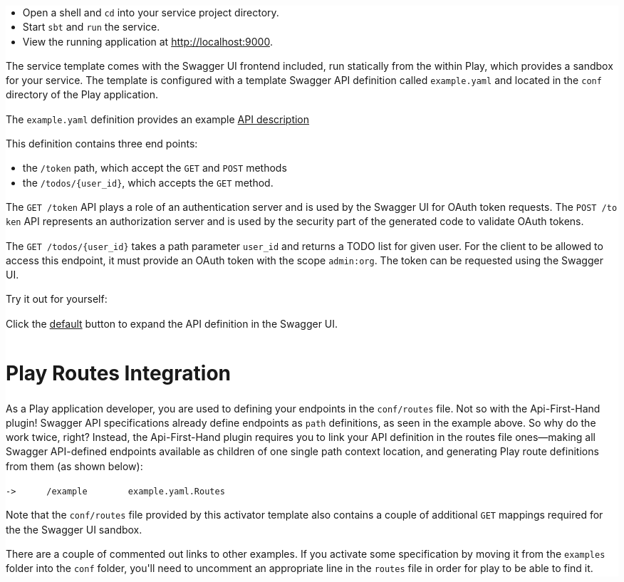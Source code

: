 - Open a shell and `cd` into your service project directory.
- Start `sbt` and `run` the service.
- View the running application at [http://localhost:9000](http://localhost:9000).

The service template comes with the Swagger UI frontend included, 
run statically from the within Play, which provides a sandbox for your service. 
The template is configured with a template Swagger API definition called `example.yaml` 
and located in the `conf` directory of the Play application. 

The `example.yaml` definition provides an example [API description](https://github.com/zalando/api-first-hand-activator/blob/master/conf/example.yaml)

This definition contains three end points: 
- the `/token` path, which accept the `GET` and `POST` methods
- the `/todos/{user_id}`, which accepts the `GET` method. 

The `GET /token` API plays a role of an authentication server and is used by the Swagger UI for OAuth token requests.
The `POST /token` API represents an authorization server and is used by the security part of the 
generated code to validate OAuth tokens.
 
The `GET /todos/{user_id}` takes a path parameter `user_id` and returns a TODO list for given user. 
For the client to be allowed to access this endpoint, it must provide an OAuth token with the scope `admin:org`. 
The token can be requested using the Swagger UI.

Try it out for yourself: 

Click the [default](http://localhost:9000/) button to expand the API definition in the Swagger UI.


# Play Routes Integration

As a Play application developer, you are used to defining your endpoints in the `conf/routes` file. 
Not so with the Api-First-Hand plugin! Swagger API specifications already define endpoints as `path` definitions, 
as seen in the example above. So why do the work twice, right? Instead, the Api-First-Hand plugin requires you to 
link your API definition in the routes file ones—making all Swagger API-defined endpoints available as children 
of one single path context location, and generating Play route definitions from them (as shown below):

```
->      /example        example.yaml.Routes
```

Note that the `conf/routes` file provided by this activator template also contains a couple of additional `GET` 
mappings required for the the Swagger UI sandbox.

There are a couple of commented out links to other examples. If you activate some specification by moving it from 
the `examples` folder into the `conf` folder, you'll need to uncomment an appropriate line in the `routes` file in
order for play to be able to find it.  
